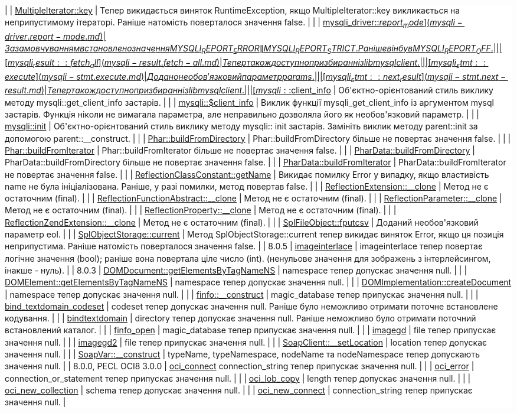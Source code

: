 | | [MultipleIterator::key](multipleiterator.key.md) | Тепер викидається виняток RuntimeException, якщо MultipleIterator::key викликається на неприпустимому ітераторі. Раніше натомість поверталося значення false. |
| | [mysqli_driver::$report_mode](mysqli-driver.report-mode.md) | За замовчуванням встановлено значення MYSQLI_REPORT_ERROR \| MYSQLI_REPORT_STRICT. Раніше він був MYSQLI_REPORT_OFF. |
| | [mysqli_result::fetch_all](mysqli-result.fetch-all.md) | Тепер також доступно при збиранні з libmysqlclient. |
| | [mysqli_stmt::execute](mysqli-stmt.execute.md) | Додано необов'язковий параметр params. |
| | [mysqli_stmt::next_result](mysqli-stmt.next-result.md) | Тепер також доступно при збиранні з libmysqlclient. |
| | [mysqli::$client_info](mysqli.get-client-info.md) | Об'єктно-орієнтований стиль виклику методу mysqli::get_client_info застарів. |
| | [mysqli::$client_info](mysqli.get-client-info.md) | Виклик функції mysqli_get_client_info із аргументом mysql застарів. Функція ніколи не вимагала параметра, але неправильно дозволяла його як необов'язковий параметр. |
| | [mysqli::init](mysqli.init.md) | Об'єктно-орієнтований стиль виклику методу mysqli:: init застарів. Замініть виклик методу parent::init за допомогою parent::\_\_construct. |
| | [Phar::buildFromDirectory](phar.buildfromdirectory.md) | Phar::buildFromDirectory більше не повертає значення false. |
| | [Phar::buildFromIterator](phar.buildfromiterator.md) | Phar::buildFromIterator більше не повертає значення false. |
| | [PharData::buildFromDirectory](phardata.buildfromdirectory.md) | PharData::buildFromDirectory більше не повертає значення false. |
| | [PharData::buildFromIterator](phardata.buildfromiterator.md) | PharData::buildFromIterator не повертає значення false. |
| | [ReflectionClassConstant::getName](reflectionclassconstant.getname.md) | Викидає помилку Error у випадку, якщо властивість name не була ініціалізована. Раніше, у разі помилки, метод повертав false. |
| | [ReflectionExtension::\_\_clone](reflectionextension.clone.md) | Метод не є остаточним (final). |
| | [ReflectionFunctionAbstract::\_\_clone](reflectionfunctionabstract.clone.md) | Метод не є остаточним (final). |
| | [ReflectionParameter::\_\_clone](reflectionparameter.clone.md) | Метод не є остаточним (final). |
| | [ReflectionProperty::\_\_clone](reflectionproperty.clone.md) | Метод не є остаточним (final). |
| | [ReflectionZendExtension::\_\_clone](reflectionzendextension.clone.md) | Метод не є остаточним (final). |
| | [SplFileObject::fputcsv](splfileobject.fputcsv.md) | Доданий необов'язковий параметр eol. |
| | [SplObjectStorage::current](splobjectstorage.current.md) | Метод SplObjectStorage::current тепер викидає виняток Error, якщо ця позиція неприпустима. Раніше натомість поверталося значення false. |
| 8.0.5 | [imageinterlace](function.imageinterlace.md) | imageinterlace тепер повертає логічне значення (bool); раніше вона повертала ціле число (int). (ненульове значення для зображень з інтерлейсингом, інакше - нуль). |
| 8.0.3 | [DOMDocument::getElementsByTagNameNS](domdocument.getelementsbytagnamens.md) | namespace тепер допускає значення null. |
| | [DOMElement::getElementsByTagNameNS](domelement.getelementsbytagnamens.md) | namespace тепер допускає значення null. |
| | [DOMImplementation::createDocument](domimplementation.createdocument.md) | namespace тепер допускає значення null. |
| | [finfo::\_\_construct](finfo.construct.md) | magic_database тепер припускає значення null. |
| | [bind_textdomain_codeset](function.bind-textdomain-codeset.md) | codeset тепер допускає значення null. Раніше було неможливо отримати поточне встановлене кодування. |
| | [bindtextdomain](function.bindtextdomain.md) | directory тепер допускає значення null. Раніше неможливо було отримати поточний встановлений каталог. |
| | [finfo_open](function.finfo-open.md) | magic_database тепер припускає значення null. |
| | [imagegd](function.imagegd.md) | file тепер припускає значення null. |
| | [imagegd2](function.imagegd2.md) | file тепер припускає значення null. |
| | [SoapClient::\_\_setLocation](soapclient.setlocation.md) | location тепер допускає значення null. |
| | [SoapVar::\_\_construct](soapvar.construct.md) | typeName, typeNamespace, nodeName та nodeNamespace тепер допускають значення null. |
| 8.0.0, PECL OCI8 3.0.0 | [oci_connect](function.oci-connect.md) connection_string тепер припускає значення null. |
| | [oci_error](function.oci-error.md) | connection_or_statement тепер припускає значення null. |
| | [oci_lob_copy](function.oci-lob-copy.md) | length тепер допускає значення null. |
| | [oci_new_collection](function.oci-new-collection.md) | schema тепер допускає значення null. |
| | [oci_new_connect](function.oci-new-connect.md) | connection_string тепер припускає значення null. |